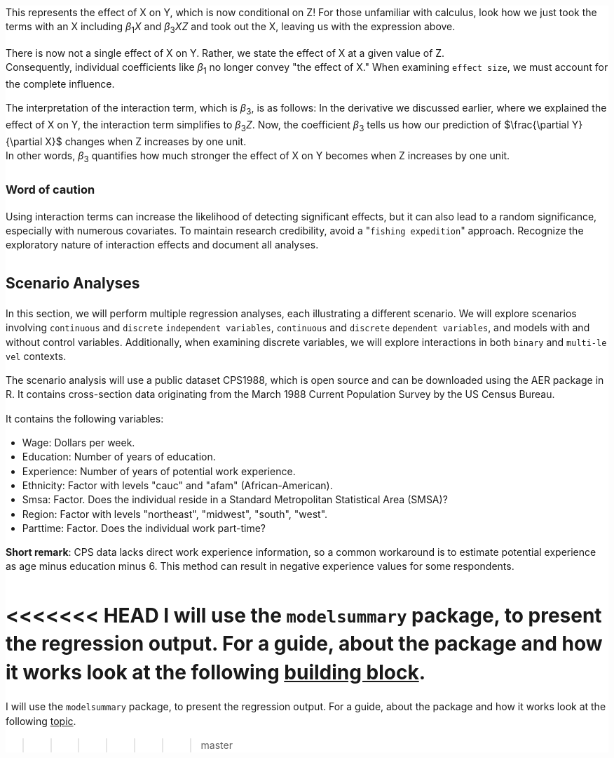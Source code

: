 This represents the effect of X on Y, which is now conditional on Z! For those unfamiliar with calculus, look how we just took the terms with an X including $\beta_1 X$ and $\beta_3 X Z$ and took out the X, leaving us with the expression above. 

There is now not a single effect of X on Y. Rather, we state the effect of X at a given value of Z.  
Consequently, individual coefficients like $\beta_1$ no longer convey "the effect of X." When examining `effect size`, we must account for the complete influence.

The interpretation of the interaction term, which is $\beta_3$, is as follows: 
In the derivative we discussed earlier, where we explained the effect of X on Y, the interaction term simplifies to $\beta_3 Z$.  Now, the coefficient $\beta_3$ tells us how our prediction of $\frac{\partial Y}{\partial X}$ changes when Z increases by one unit.  
In other words, $\beta_3$ quantifies how much stronger the effect of X on Y becomes when Z increases by one unit. 

### Word of caution 
Using interaction terms can increase the likelihood of detecting significant effects, but it can also lead to a random significance, especially with numerous covariates. To maintain research credibility, avoid a "`fishing expedition`" approach. Recognize the exploratory nature of interaction effects and document all analyses. 

## Scenario Analyses 
In this section, we will perform multiple regression analyses, each illustrating a different scenario. We will explore scenarios involving `continuous` and `discrete` `independent variables`, `continuous` and `discrete` `dependent variables`, and models with and without control variables. Additionally, when examining discrete variables, we will explore interactions in both `binary` and `multi-level` contexts.

The scenario analysis will use a public dataset CPS1988, which is open source and can be downloaded using the AER package in R. It contains cross-section data originating from the March 1988 Current Population Survey by the US Census Bureau.

It contains the following variables: 
- Wage: Dollars per week.
- Education: Number of years of education.
- Experience: Number of years of potential work experience.
- Ethnicity: Factor with levels "cauc" and "afam" (African-American).
- Smsa: Factor. Does the individual reside in a Standard Metropolitan Statistical Area (SMSA)?
- Region: Factor with levels "northeast", "midwest", "south", "west".
- Parttime: Factor. Does the individual work part-time?

**Short remark**: CPS data lacks direct work experience information, so a common workaround is to estimate potential experience as age minus education minus 6. This method can result in negative experience values for some respondents.

<<<<<<< HEAD
I will use the `modelsummary` package, to present the regression output. For a guide, about the package and how it works look at the following [building block](https://tilburgsciencehub.com/topics/analyze-data/regressions/model-summary/).
=======
I will use the `modelsummary` package, to present the regression output. For a guide, about the package and how it works look at the following [topic](/modelsummary).
>>>>>>> master
